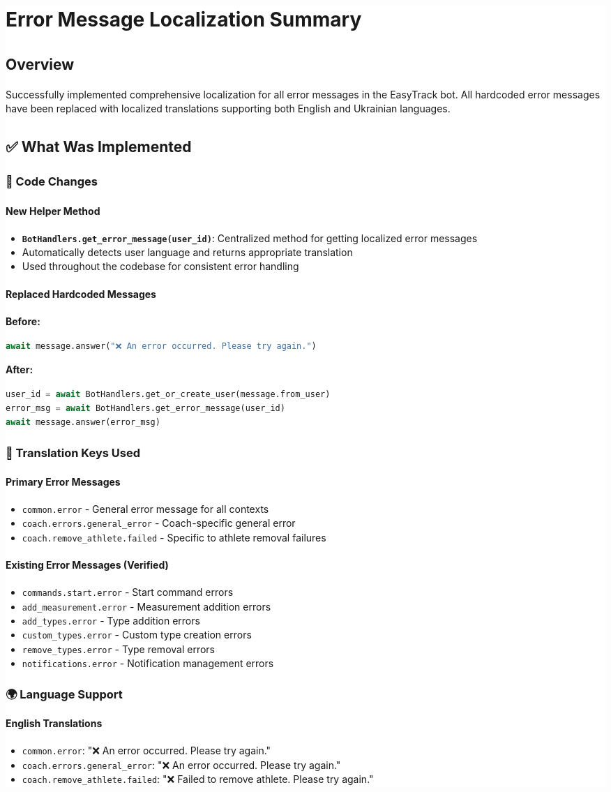 # Error Message Localization Summary

## Overview

Successfully implemented comprehensive localization for all error messages in the EasyTrack bot. All hardcoded error messages have been replaced with localized translations supporting both English and Ukrainian languages.

## ✅ What Was Implemented

### 🔧 Code Changes

#### New Helper Method
- **`BotHandlers.get_error_message(user_id)`**: Centralized method for getting localized error messages
- Automatically detects user language and returns appropriate translation
- Used throughout the codebase for consistent error handling

#### Replaced Hardcoded Messages
**Before:**
```python
await message.answer("❌ An error occurred. Please try again.")
```

**After:**
```python
user_id = await BotHandlers.get_or_create_user(message.from_user)
error_msg = await BotHandlers.get_error_message(user_id)
await message.answer(error_msg)
```

### 📝 Translation Keys Used

#### Primary Error Messages
- `common.error` - General error message for all contexts
- `coach.errors.general_error` - Coach-specific general error
- `coach.remove_athlete.failed` - Specific to athlete removal failures

#### Existing Error Messages (Verified)
- `commands.start.error` - Start command errors
- `add_measurement.error` - Measurement addition errors
- `add_types.error` - Type addition errors
- `custom_types.error` - Custom type creation errors
- `remove_types.error` - Type removal errors
- `notifications.error` - Notification management errors

### 🌍 Language Support

#### English Translations
- `common.error`: "❌ An error occurred. Please try again."
- `coach.errors.general_error`: "❌ An error occurred. Please try again."
- `coach.remove_athlete.failed`: "❌ Failed to remove athlete. Please try again."
